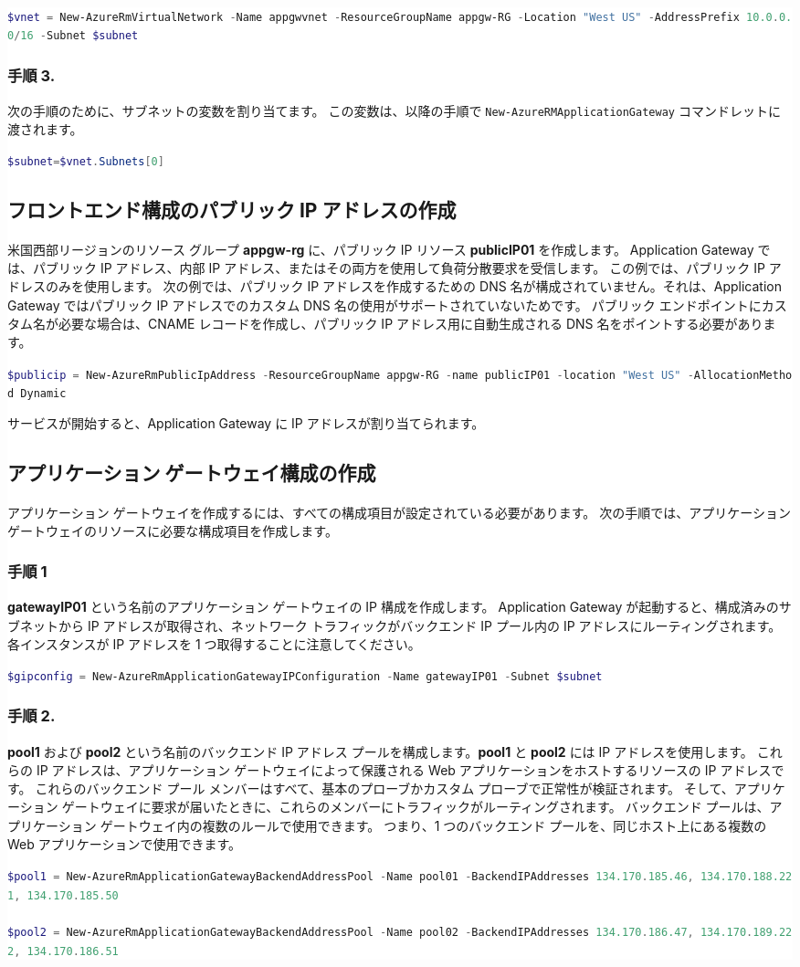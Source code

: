 ```powershell
$vnet = New-AzureRmVirtualNetwork -Name appgwvnet -ResourceGroupName appgw-RG -Location "West US" -AddressPrefix 10.0.0.0/16 -Subnet $subnet
```

### <a name="step-3"></a>手順 3.

次の手順のために、サブネットの変数を割り当てます。 この変数は、以降の手順で `New-AzureRMApplicationGateway` コマンドレットに渡されます。

```powershell
$subnet=$vnet.Subnets[0]
```

## <a name="create-a-public-ip-address-for-the-front-end-configuration"></a>フロントエンド構成のパブリック IP アドレスの作成

米国西部リージョンのリソース グループ **appgw-rg** に、パブリック IP リソース **publicIP01** を作成します。 Application Gateway では、パブリック IP アドレス、内部 IP アドレス、またはその両方を使用して負荷分散要求を受信します。  この例では、パブリック IP アドレスのみを使用します。 次の例では、パブリック IP アドレスを作成するための DNS 名が構成されていません。それは、Application Gateway ではパブリック IP アドレスでのカスタム DNS 名の使用がサポートされていないためです。  パブリック エンドポイントにカスタム名が必要な場合は、CNAME レコードを作成し、パブリック IP アドレス用に自動生成される DNS 名をポイントする必要があります。

```powershell
$publicip = New-AzureRmPublicIpAddress -ResourceGroupName appgw-RG -name publicIP01 -location "West US" -AllocationMethod Dynamic
```

サービスが開始すると、Application Gateway に IP アドレスが割り当てられます。

## <a name="create-the-application-gateway-configuration"></a>アプリケーション ゲートウェイ構成の作成

アプリケーション ゲートウェイを作成するには、すべての構成項目が設定されている必要があります。 次の手順では、アプリケーション ゲートウェイのリソースに必要な構成項目を作成します。

### <a name="step-1"></a>手順 1

**gatewayIP01** という名前のアプリケーション ゲートウェイの IP 構成を作成します。 Application Gateway が起動すると、構成済みのサブネットから IP アドレスが取得され、ネットワーク トラフィックがバックエンド IP プール内の IP アドレスにルーティングされます。 各インスタンスが IP アドレスを 1 つ取得することに注意してください。

```powershell
$gipconfig = New-AzureRmApplicationGatewayIPConfiguration -Name gatewayIP01 -Subnet $subnet
```

### <a name="step-2"></a>手順 2.

**pool1** および **pool2** という名前のバックエンド IP アドレス プールを構成します。**pool1** と **pool2** には IP アドレスを使用します。 これらの IP アドレスは、アプリケーション ゲートウェイによって保護される Web アプリケーションをホストするリソースの IP アドレスです。 これらのバックエンド プール メンバーはすべて、基本のプローブかカスタム プローブで正常性が検証されます。 そして、アプリケーション ゲートウェイに要求が届いたときに、これらのメンバーにトラフィックがルーティングされます。 バックエンド プールは、アプリケーション ゲートウェイ内の複数のルールで使用できます。 つまり、1 つのバックエンド プールを、同じホスト上にある複数の Web アプリケーションで使用できます。

```powershell
$pool1 = New-AzureRmApplicationGatewayBackendAddressPool -Name pool01 -BackendIPAddresses 134.170.185.46, 134.170.188.221, 134.170.185.50

$pool2 = New-AzureRmApplicationGatewayBackendAddressPool -Name pool02 -BackendIPAddresses 134.170.186.47, 134.170.189.222, 134.170.186.51
```
